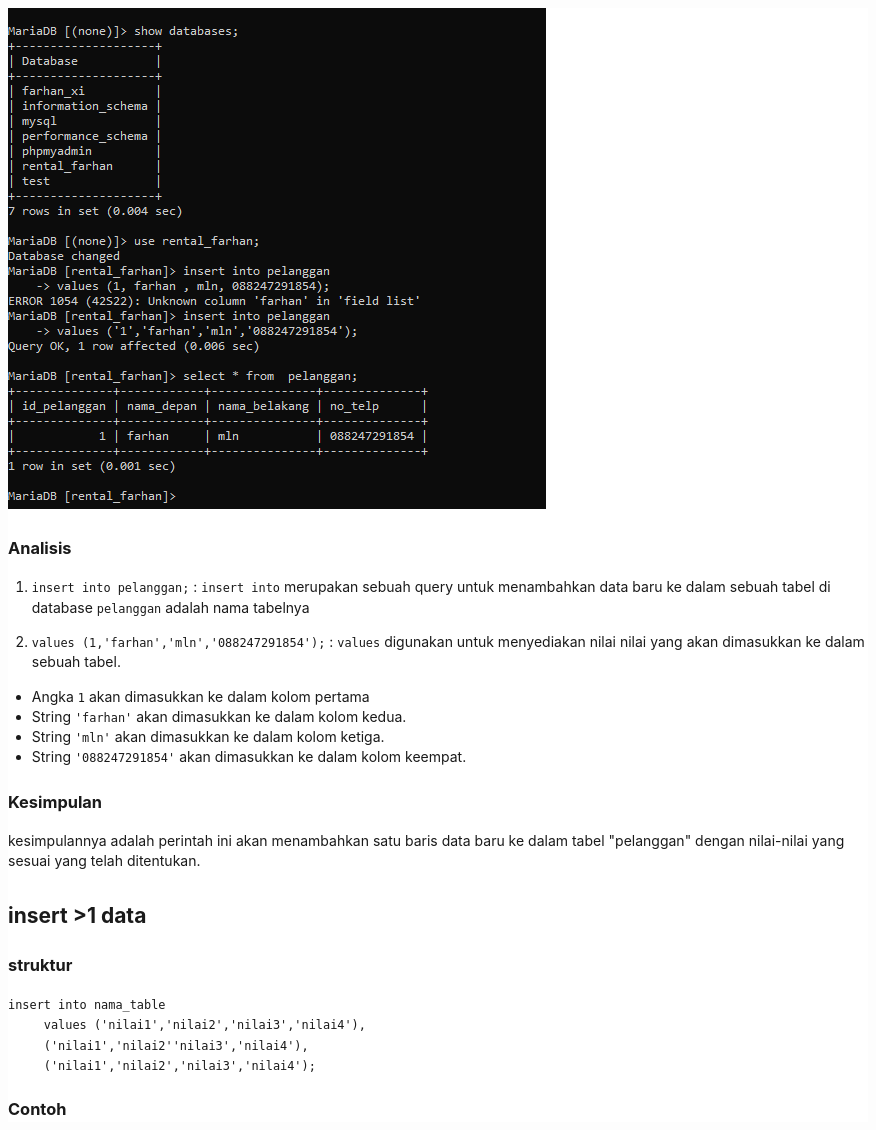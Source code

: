 ![alt text](https://github.com/FrlcSven/BASISDATA-OBSIDIAN/blob/main/ASET%20BASIS%20DATA/contoh%20buat%20insert.png?raw=true)

### Analisis

1. `insert into pelanggan;` :
`insert into` merupakan sebuah query untuk menambahkan data baru ke dalam sebuah tabel di database `pelanggan` adalah nama tabelnya

2.  `values (1,'farhan','mln','088247291854');` :
`values` digunakan untuk menyediakan nilai nilai yang akan dimasukkan ke dalam sebuah tabel.

- Angka `1` akan dimasukkan ke dalam kolom pertama
- String `'farhan'` akan dimasukkan ke dalam kolom kedua.
- String `'mln'` akan dimasukkan ke dalam kolom ketiga.
- String `'088247291854'` akan dimasukkan ke dalam kolom keempat.
### Kesimpulan

kesimpulannya adalah perintah ini akan menambahkan satu baris data baru ke dalam tabel "pelanggan" dengan nilai-nilai yang sesuai yang telah ditentukan.
## insert >1 data
### struktur

```mysql
insert into nama_table
     values ('nilai1','nilai2','nilai3','nilai4'),
     ('nilai1','nilai2''nilai3','nilai4'),
     ('nilai1','nilai2','nilai3','nilai4');
```
### Contoh
